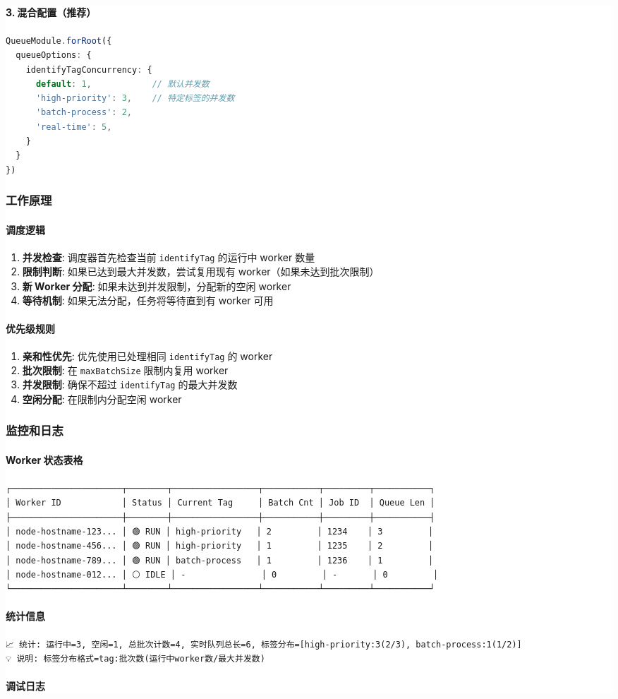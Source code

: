 #### 3. 混合配置（推荐）

```typescript
QueueModule.forRoot({
  queueOptions: {
    identifyTagConcurrency: {
      default: 1,            // 默认并发数
      'high-priority': 3,    // 特定标签的并发数
      'batch-process': 2,
      'real-time': 5,
    }
  }
})
```

### 工作原理

#### 调度逻辑

1. **并发检查**: 调度器首先检查当前 `identifyTag` 的运行中 worker 数量
2. **限制判断**: 如果已达到最大并发数，尝试复用现有 worker（如果未达到批次限制）
3. **新 Worker 分配**: 如果未达到并发限制，分配新的空闲 worker
4. **等待机制**: 如果无法分配，任务将等待直到有 worker 可用

#### 优先级规则

1. **亲和性优先**: 优先使用已处理相同 `identifyTag` 的 worker
2. **批次限制**: 在 `maxBatchSize` 限制内复用 worker
3. **并发限制**: 确保不超过 `identifyTag` 的最大并发数
4. **空闲分配**: 在限制内分配空闲 worker

### 监控和日志

#### Worker 状态表格

```
┌──────────────────────┬────────┬─────────────────┬───────────┬─────────┬───────────┐
│ Worker ID            │ Status │ Current Tag     │ Batch Cnt │ Job ID  │ Queue Len │
├──────────────────────┼────────┼─────────────────┼───────────┼─────────┼───────────┤
│ node-hostname-123... │ 🟢 RUN │ high-priority   │ 2         │ 1234    │ 3         │
│ node-hostname-456... │ 🟢 RUN │ high-priority   │ 1         │ 1235    │ 2         │
│ node-hostname-789... │ 🟢 RUN │ batch-process   │ 1         │ 1236    │ 1         │
│ node-hostname-012... │ ⚪ IDLE │ -               │ 0         │ -       │ 0         │
└──────────────────────┴────────┴─────────────────┴───────────┴─────────┴───────────┘
```

#### 统计信息

```
📈 统计: 运行中=3, 空闲=1, 总批次计数=4, 实时队列总长=6, 标签分布=[high-priority:3(2/3), batch-process:1(1/2)]
💡 说明: 标签分布格式=tag:批次数(运行中worker数/最大并发数)
```

#### 调试日志
